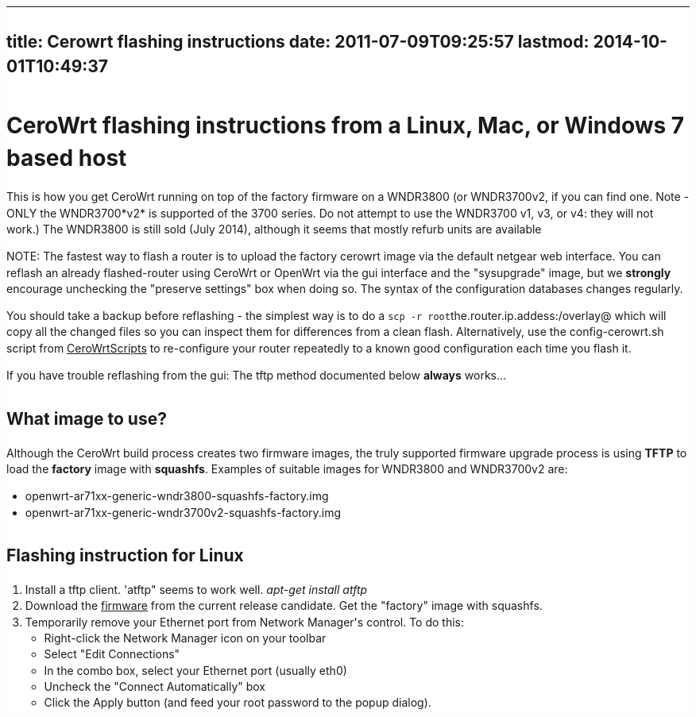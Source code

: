 
---
title: Cerowrt flashing instructions
date: 2011-07-09T09:25:57
lastmod: 2014-10-01T10:49:37
---
CeroWrt flashing instructions from a Linux, Mac, or Windows 7 based host
========================================================================

This is how you get CeroWrt running on top of the factory firmware on a
WNDR3800 (or WNDR3700v2, if you can find one. Note - ONLY the
WNDR3700\*v2\* is supported of the 3700 series. Do not attempt to use
the WNDR3700 v1, v3, or v4: they will not work.) The WNDR3800 is still
sold (July 2014), although it seems that mostly refurb units are
available

NOTE: The fastest way to flash a router is to upload the factory cerowrt
image via the default netgear web interface. You can reflash an already
flashed-router using CeroWrt or OpenWrt via the gui interface and the
"sysupgrade" image, but we **strongly** encourage unchecking the
"preserve settings" box when doing so. The syntax of the configuration
databases changes regularly.

You should take a backup before reflashing - the simplest way is to do a
`scp -r root`the.router.ip.addess:/overlay@ which will copy all the
changed files so you can inspect them for differences from a clean
flash. Alternatively, use the config-cerowrt.sh script from
[CeroWrtScripts](https://github.com/richb-hanover/CeroWrtScripts#config-cerowrtsh)
to re-configure your router repeatedly to a known good configuration
each time you flash it.

If you have trouble reflashing from the gui: The tftp method documented
below **always** works...

What image to use?
------------------

Although the CeroWrt build process creates two firmware images, the
truly supported firmware upgrade process is using **TFTP** to load the
**factory** image with **squashfs**. Examples of suitable images for
WNDR3800 and WNDR3700v2 are:

-   openwrt-ar71xx-generic-wndr3800-squashfs-factory.img
-   openwrt-ar71xx-generic-wndr3700v2-squashfs-factory.img

Flashing instruction for Linux
------------------------------

1.  Install a tftp client. 'atftp" seems to work well. *apt-get install
    atftp*
2.  Download the
    [firmware](http://snapon.lab.bufferbloat.net/~cero2/cerowrt/wndr)
    from the current release candidate. Get the "factory" image
    with squashfs.
3.  Temporarily remove your Ethernet port from Network
    Manager's control. To do this:
    -   Right-click the Network Manager icon on your toolbar
    -   Select "Edit Connections"
    -   In the combo box, select your Ethernet port (usually eth0)
    -   Uncheck the "Connect Automatically" box
    -   Click the Apply button (and feed your root password to the
        popup dialog).
